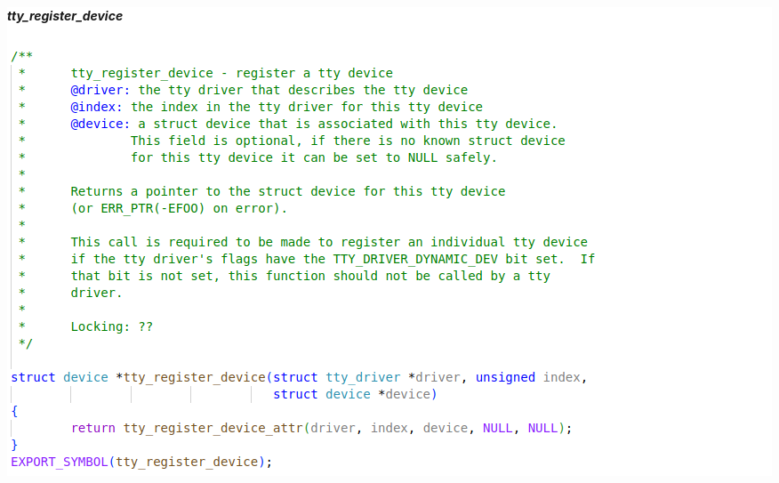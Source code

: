 ##### tty_register_device



![image-20240710143206481](./.53_TTY_layer/image-20240710143206481.png)

